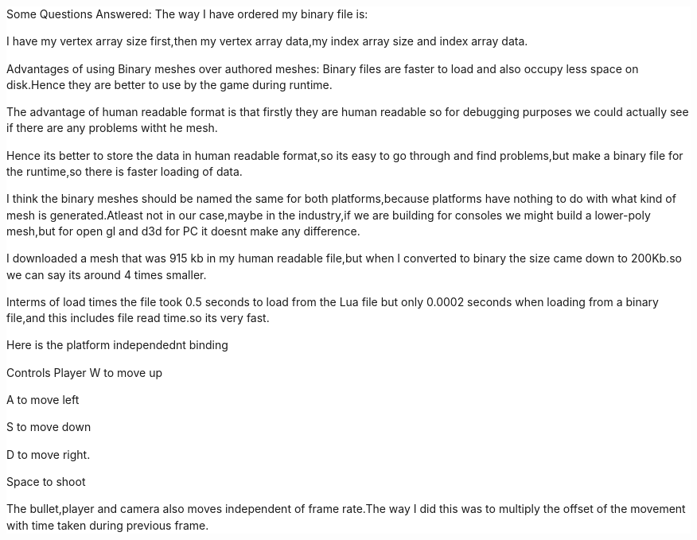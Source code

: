 <iframe width="640" height="480" src="http://cade.utah.edu/~gujjar/Assignment10/binding.PNG" frameborder="0" allowfullscreen></iframe>
	

Some Questions Answered:
The way I have ordered my binary file is:

I have my vertex array size first,then my vertex array data,my index array size and index array data.

<iframe width="640" height="480" src="http://cade.utah.edu/~gujjar/Assignment10/meshbinss.PNG" frameborder="0" allowfullscreen></iframe>

Advantages of using Binary meshes over authored meshes:
Binary files are faster to load and also occupy less space on disk.Hence they are better to use by the game during runtime.

The advantage of human readable format is that firstly they are human readable so for debugging purposes we could actually see if there are any problems witht he mesh.

Hence its better to store the data in human readable format,so its easy to go through and find problems,but make a binary file for the runtime,so there is faster loading of data.

I think the binary meshes should be named the same for both platforms,because platforms have nothing to do with what kind of mesh is generated.Atleast not in our case,maybe in the industry,if we are building for consoles we might build a lower-poly mesh,but for open gl and d3d for PC it doesnt make any difference.


I downloaded a mesh that was 915 kb in my human readable file,but when I converted to binary the size came down to 200Kb.so we can say its around 4 times smaller.

Interms of load times the file took 0.5 seconds to load from the Lua file but only 0.0002 seconds when loading from a binary file,and this includes file read time.so its very fast.

Here is the platform independednt binding
<iframe width="640" height="480" src="http://cade.utah.edu/~gujjar/Assignment10/binding.PNG" frameborder="0" allowfullscreen></iframe>

Controls
Player
W to move up

A to move left

S to move down

D to move right.

Space to shoot

The bullet,player and camera also moves independent of frame rate.The way I did this was to multiply the offset of the movement with time taken during previous frame.






